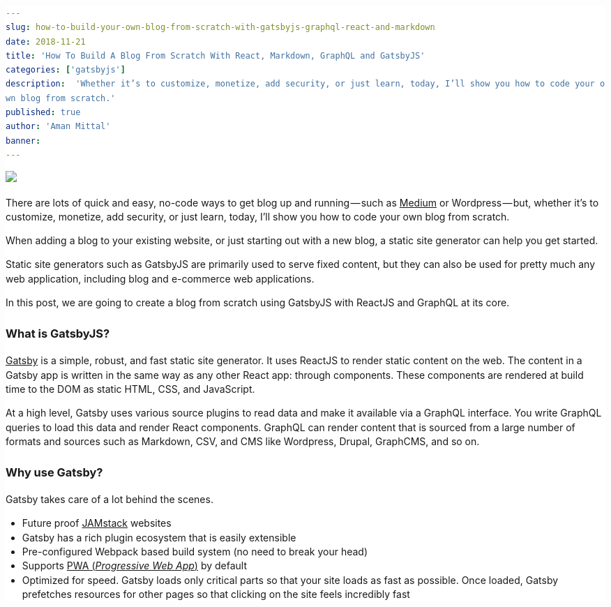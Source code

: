 ```yaml
---
slug: how-to-build-your-own-blog-from-scratch-with-gatsbyjs-graphql-react-and-markdown
date: 2018-11-21
title: 'How To Build A Blog From Scratch With React, Markdown, GraphQL and GatsbyJS'
categories: ['gatsbyjs']
description:  'Whether it’s to customize, monetize, add security, or just learn, today, I’ll show you how to code your own blog from scratch.'
published: true
author: 'Aman Mittal'
banner:
---
```


![](https://cdn-images-1.medium.com/max/2560/1*nNoxN0YEs7eI9DrRy1_zdw.gif)

There are lots of quick and easy, no-code ways to get blog up and running — such as [Medium](https://blog.crowdbotics.com/should-you-use-medium-as-your-business-blog-platform-2019-update/) or Wordpress — but, whether it’s to customize, monetize, add security, or just learn, today, I’ll show you how to code your own blog from scratch.

When adding a blog to your existing website, or just starting out with a new blog, a static site generator can help you get started.

Static site generators such as GatsbyJS are primarily used to serve fixed content, but they can also be used for pretty much any web application, including blog and e-commerce web applications.

In this post, we are going to create a blog from scratch using GatsbyJS with ReactJS and GraphQL at its core.

### What is GatsbyJS?

[Gatsby](https://www.gatsbyjs.com/how-it-works/) is a simple, robust, and fast static site generator. It uses ReactJS to render static content on the web. The content in a Gatsby app is written in the same way as any other React app: through components. These components are rendered at build time to the DOM as static HTML, CSS, and JavaScript.

At a high level, Gatsby uses various source plugins to read data and make it available via a GraphQL interface. You write GraphQL queries to load this data and render React components. GraphQL can render content that is sourced from a large number of formats and sources such as Markdown, CSV, and CMS like Wordpress, Drupal, GraphCMS, and so on.

### Why use Gatsby?

Gatsby takes care of a lot behind the scenes.

- Future proof [JAMstack](https://jamstack.org/) websites
- Gatsby has a rich plugin ecosystem that is easily extensible
- Pre-configured Webpack based build system (no need to break your head)
- Supports [PWA (_Progressive Web App_)](https://blog.crowdbotics.com/learn-to-build-a-simple-progressive-web-app-pwa-with-angular-and-lighthouse-hacker-news-clone/) by default
- Optimized for speed. Gatsby loads only critical parts so that your site loads as fast as possible. Once loaded, Gatsby prefetches resources for other pages so that clicking on the site feels incredibly fast
